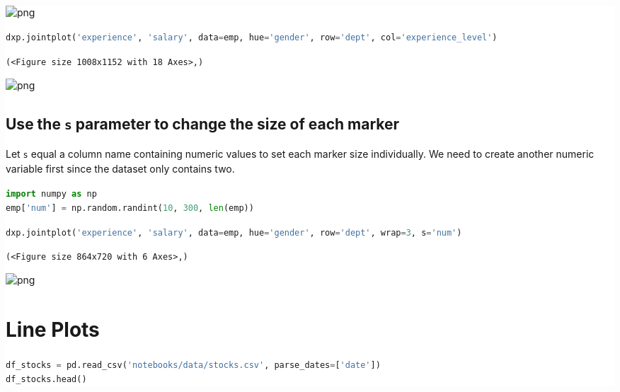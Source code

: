 


![png](images/output_57_1.png)



```python
dxp.jointplot('experience', 'salary', data=emp, hue='gender', row='dept', col='experience_level')
```




    (<Figure size 1008x1152 with 18 Axes>,)




![png](images/output_58_1.png)


## Use the `s` parameter to change the size of each marker
Let `s` equal a column name containing numeric values to set each marker size individually. We need to create another numeric variable first since the dataset only contains two.


```python
import numpy as np
emp['num'] = np.random.randint(10, 300, len(emp))
```


```python
dxp.jointplot('experience', 'salary', data=emp, hue='gender', row='dept', wrap=3, s='num')
```




    (<Figure size 864x720 with 6 Axes>,)




![png](images/output_61_1.png)


# Line Plots


```python
df_stocks = pd.read_csv('notebooks/data/stocks.csv', parse_dates=['date'])
df_stocks.head()
```




<div>
<style scoped>
    .dataframe tbody tr th:only-of-type {
        vertical-align: middle;
    }
